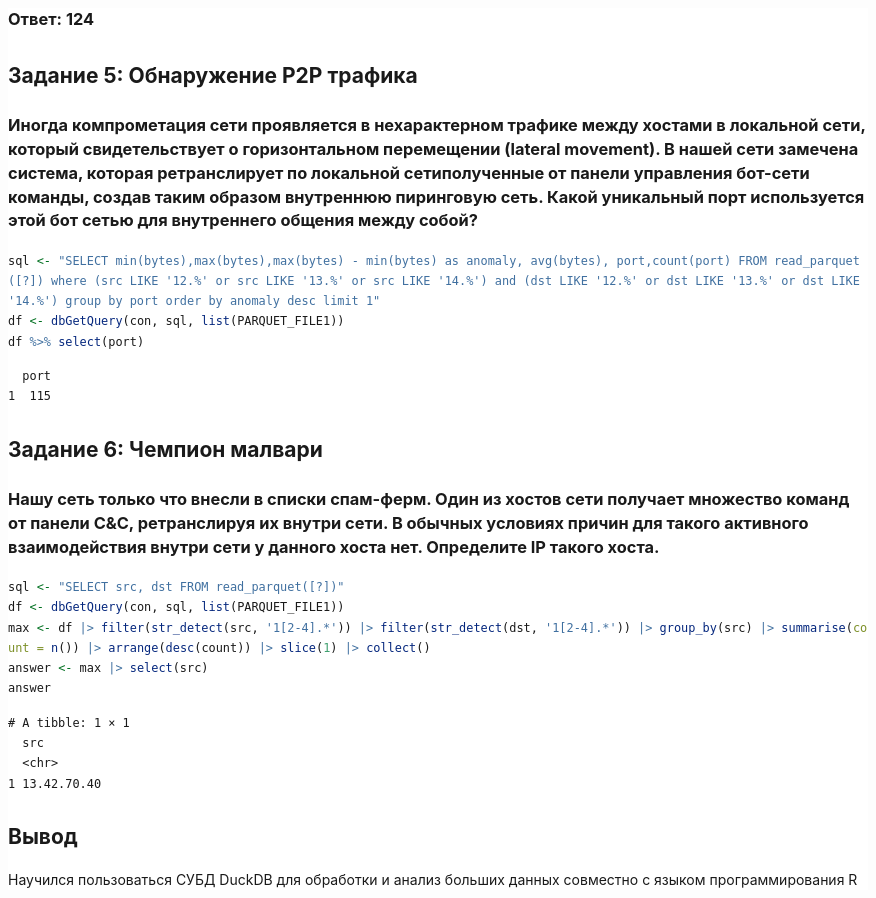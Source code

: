 ### Ответ: 124

## Задание 5: Обнаружение P2P трафика

### Иногда компрометация сети проявляется в нехарактерном трафике между хостами в локальной сети, который свидетельствует о горизонтальном перемещении (lateral movement). В нашей сети замечена система, которая ретранслирует по локальной сетиполученные от панели управления бот-сети команды, создав таким образом внутреннюю пиринговую сеть. Какой уникальный порт используется этой бот сетью для внутреннего общения между собой?

``` r
sql <- "SELECT min(bytes),max(bytes),max(bytes) - min(bytes) as anomaly, avg(bytes), port,count(port) FROM read_parquet([?]) where (src LIKE '12.%' or src LIKE '13.%' or src LIKE '14.%') and (dst LIKE '12.%' or dst LIKE '13.%' or dst LIKE '14.%') group by port order by anomaly desc limit 1"
df <- dbGetQuery(con, sql, list(PARQUET_FILE1))
df %>% select(port)
```

      port
    1  115

## Задание 6: Чемпион малвари

### Нашу сеть только что внесли в списки спам-ферм. Один из хостов сети получает множество команд от панели C&C, ретранслируя их внутри сети. В обычных условиях причин для такого активного взаимодействия внутри сети у данного хоста нет. Определите IP такого хоста.

``` r
sql <- "SELECT src, dst FROM read_parquet([?])"
df <- dbGetQuery(con, sql, list(PARQUET_FILE1))
max <- df |> filter(str_detect(src, '1[2-4].*')) |> filter(str_detect(dst, '1[2-4].*')) |> group_by(src) |> summarise(count = n()) |> arrange(desc(count)) |> slice(1) |> collect()
answer <- max |> select(src)
answer
```

    # A tibble: 1 × 1
      src        
      <chr>      
    1 13.42.70.40

## Вывод

Научился пользоваться СУБД DuckDB для обработки и анализ больших данных
совместно с языком программирования R

